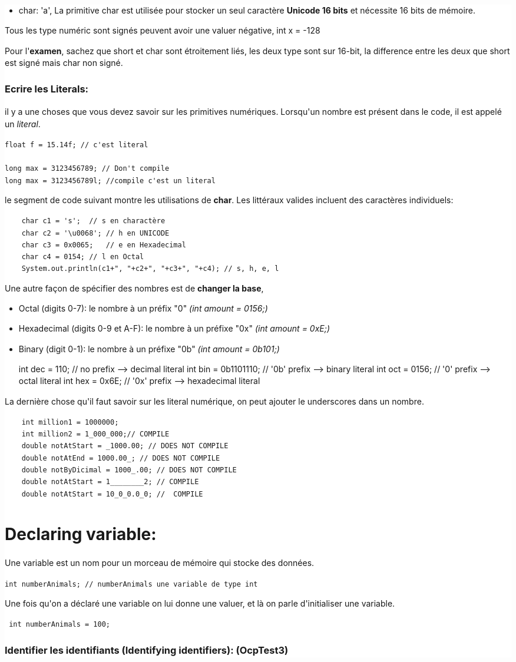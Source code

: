 * char: 'a', La primitive char est utilisée pour stocker un seul caractère **Unicode 16 bits** et nécessite 16 bits de mémoire.    

Tous les type numéric sont signés peuvent avoir une valuer négative, int x = -128   

Pour l'**examen**, sachez que short et char sont étroitement liés, les deux type sont sur 16-bit, la difference entre les deux que short est signé mais char non signé. 

### Ecrire les Literals:

il y a une choses que vous devez savoir sur les primitives numériques. Lorsqu'un nombre est présent dans le code, il est appelé un *literal*.

	float f = 15.14f; // c'est literal

	long max = 3123456789; // Don't compile
	long max = 3123456789l; //compile c'est un literal 
le segment de code suivant montre les utilisations de **char**. Les littéraux valides incluent des caractères individuels:  

		char c1 = 's';	// s en charactère
		char c2 = '\u0068';	// h en UNICODE
		char c3 = 0x0065;	// e en Hexadecimal
		char c4 = 0154;	// l en Octal
		System.out.println(c1+", "+c2+", "+c3+", "+c4);	// s, h, e, l
Une autre façon de spécifier des nombres est de **changer la base**, 
* Octal (digits 0-7): le nombre à un préfix "0" *(int amount = 0156;)*
* Hexadecimal (digits 0-9 et A-F): le nombre à un préfixe "0x" *(int amount = 0xE;)*  
* Binary (digit 0-1): le nombre à un préfixe "0b" *(int amount = 0b101;)*   

	int dec = 110;            // no prefix   --> decimal literal
	int bin = 0b1101110;      // '0b' prefix --> binary literal
	int oct = 0156;           // '0' prefix  --> octal literal
	int hex = 0x6E;           // '0x' prefix --> hexadecimal literal   

La dernière chose qu'il faut savoir sur les literal numérique, on peut ajouter le underscores dans un nombre. 

		int million1 = 1000000;
		int million2 = 1_000_000;// COMPILE
		double notAtStart = _1000.00; // DOES NOT COMPILE
		double notAtEnd = 1000.00_; // DOES NOT COMPILE
		double notByDicimal = 1000_.00; // DOES NOT COMPILE
		double notAtStart = 1________2; // COMPILE
		double notAtStart = 10_0_0.0_0; //  COMPILE

# Declaring variable:  

Une variable est un nom pour un morceau de mémoire qui stocke des données.   

	int numberAnimals; // numberAnimals une variable de type int
Une fois qu'on a déclaré une variable on lui donne une valuer, et là on parle d'initialiser une variable.  

	 int numberAnimals = 100; 
### Identifier les identifiants (Identifying identifiers):  (OcpTest3)  
